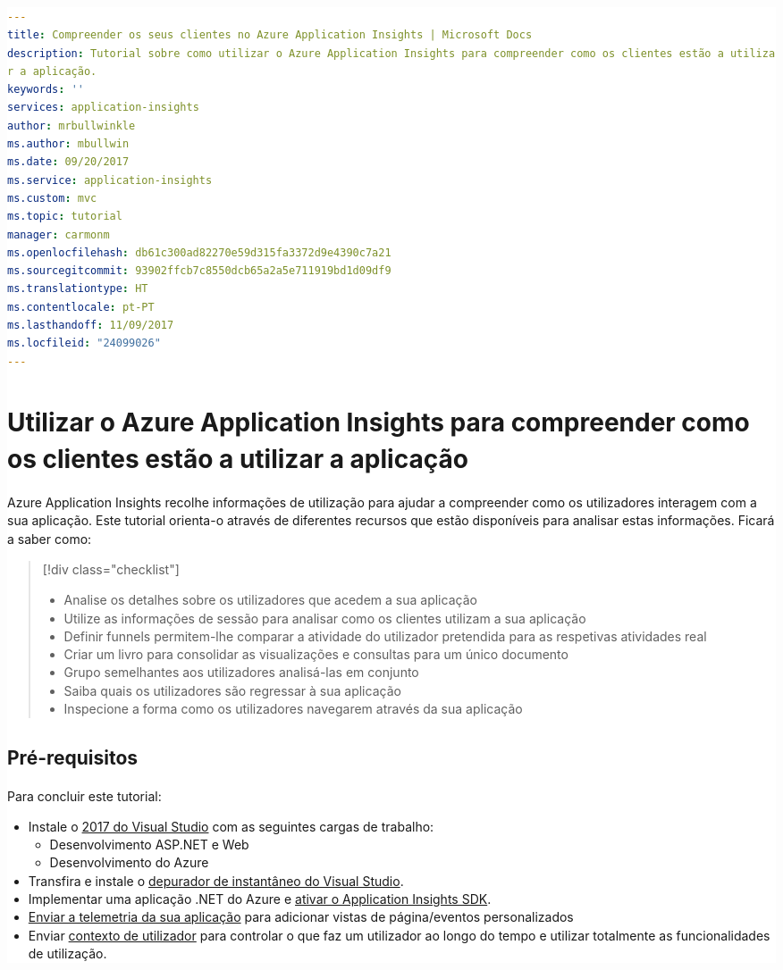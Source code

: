 ```yaml
---
title: Compreender os seus clientes no Azure Application Insights | Microsoft Docs
description: Tutorial sobre como utilizar o Azure Application Insights para compreender como os clientes estão a utilizar a aplicação.
keywords: ''
services: application-insights
author: mrbullwinkle
ms.author: mbullwin
ms.date: 09/20/2017
ms.service: application-insights
ms.custom: mvc
ms.topic: tutorial
manager: carmonm
ms.openlocfilehash: db61c300ad82270e59d315fa3372d9e4390c7a21
ms.sourcegitcommit: 93902ffcb7c8550dcb65a2a5e711919bd1d09df9
ms.translationtype: HT
ms.contentlocale: pt-PT
ms.lasthandoff: 11/09/2017
ms.locfileid: "24099026"
---
```

# <a name="use-azure-application-insights-to-understand-how-customers-are-using-your-application"></a>Utilizar o Azure Application Insights para compreender como os clientes estão a utilizar a aplicação

Azure Application Insights recolhe informações de utilização para ajudar a compreender como os utilizadores interagem com a sua aplicação.  Este tutorial orienta-o através de diferentes recursos que estão disponíveis para analisar estas informações.  Ficará a saber como:

> [!div class="checklist"]
> * Analise os detalhes sobre os utilizadores que acedem a sua aplicação
> * Utilize as informações de sessão para analisar como os clientes utilizam a sua aplicação
> * Definir funnels permitem-lhe comparar a atividade do utilizador pretendida para as respetivas atividades real 
> * Criar um livro para consolidar as visualizações e consultas para um único documento
> * Grupo semelhantes aos utilizadores analisá-las em conjunto
> * Saiba quais os utilizadores são regressar à sua aplicação
> * Inspecione a forma como os utilizadores navegarem através da sua aplicação


## <a name="prerequisites"></a>Pré-requisitos

Para concluir este tutorial:

- Instale o [2017 do Visual Studio](https://www.visualstudio.com/downloads/) com as seguintes cargas de trabalho:
    - Desenvolvimento ASP.NET e Web
    - Desenvolvimento do Azure
- Transfira e instale o [depurador de instantâneo do Visual Studio](http://aka.ms/snapshotdebugger).
- Implementar uma aplicação .NET do Azure e [ativar o Application Insights SDK](app-insights-asp-net.md). 
- [Enviar a telemetria da sua aplicação](app-insights-usage-overview.md#send-telemetry-from-your-app) para adicionar vistas de página/eventos personalizados
- Enviar [contexto de utilizador](https://docs.microsoft.com/azure/application-insights/app-insights-usage-send-user-context) para controlar o que faz um utilizador ao longo do tempo e utilizar totalmente as funcionalidades de utilização.
